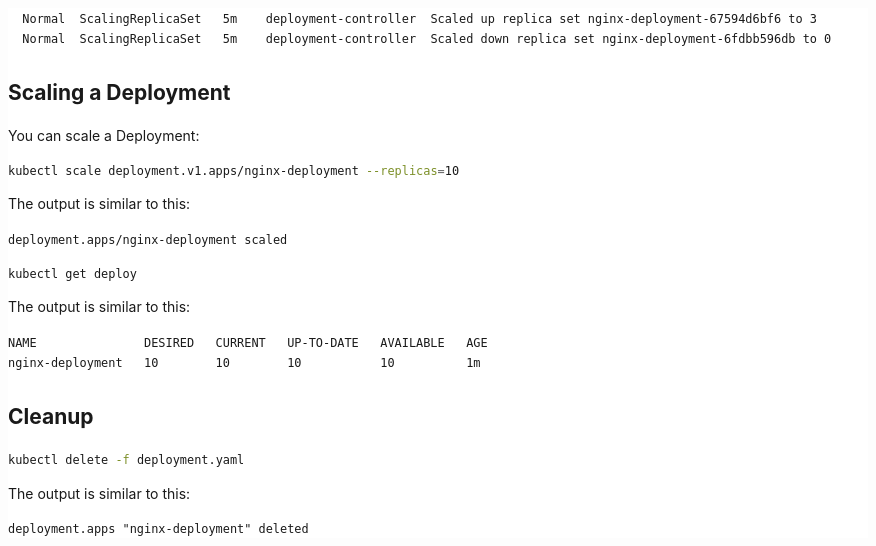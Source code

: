 ```console
  Normal  ScalingReplicaSet   5m    deployment-controller  Scaled up replica set nginx-deployment-67594d6bf6 to 3
  Normal  ScalingReplicaSet   5m    deployment-controller  Scaled down replica set nginx-deployment-6fdbb596db to 0
```

## Scaling a Deployment

You can scale a Deployment:
```sh
kubectl scale deployment.v1.apps/nginx-deployment --replicas=10
```
The output is similar to this:
```sh
deployment.apps/nginx-deployment scaled
```
```sh
kubectl get deploy
```
The output is similar to this:
```console
NAME               DESIRED   CURRENT   UP-TO-DATE   AVAILABLE   AGE
nginx-deployment   10        10        10           10          1m
```


## Cleanup

```sh
kubectl delete -f deployment.yaml
```
The output is similar to this:
```console
deployment.apps "nginx-deployment" deleted
```